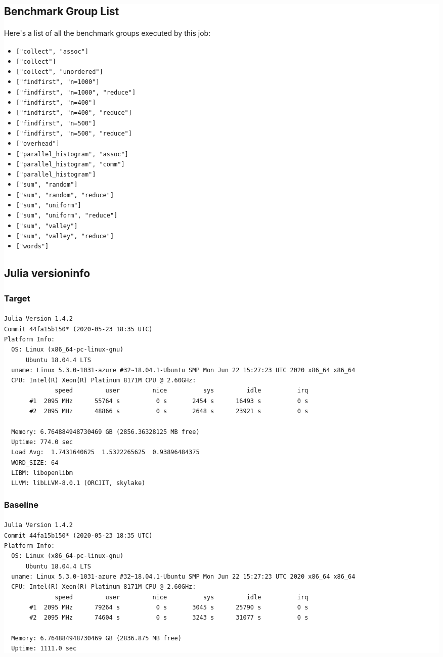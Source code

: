 ## Benchmark Group List
Here's a list of all the benchmark groups executed by this job:

- `["collect", "assoc"]`
- `["collect"]`
- `["collect", "unordered"]`
- `["findfirst", "n=1000"]`
- `["findfirst", "n=1000", "reduce"]`
- `["findfirst", "n=400"]`
- `["findfirst", "n=400", "reduce"]`
- `["findfirst", "n=500"]`
- `["findfirst", "n=500", "reduce"]`
- `["overhead"]`
- `["parallel_histogram", "assoc"]`
- `["parallel_histogram", "comm"]`
- `["parallel_histogram"]`
- `["sum", "random"]`
- `["sum", "random", "reduce"]`
- `["sum", "uniform"]`
- `["sum", "uniform", "reduce"]`
- `["sum", "valley"]`
- `["sum", "valley", "reduce"]`
- `["words"]`

## Julia versioninfo

### Target
```
Julia Version 1.4.2
Commit 44fa15b150* (2020-05-23 18:35 UTC)
Platform Info:
  OS: Linux (x86_64-pc-linux-gnu)
      Ubuntu 18.04.4 LTS
  uname: Linux 5.3.0-1031-azure #32~18.04.1-Ubuntu SMP Mon Jun 22 15:27:23 UTC 2020 x86_64 x86_64
  CPU: Intel(R) Xeon(R) Platinum 8171M CPU @ 2.60GHz: 
              speed         user         nice          sys         idle          irq
       #1  2095 MHz      55764 s          0 s       2454 s      16493 s          0 s
       #2  2095 MHz      48866 s          0 s       2648 s      23921 s          0 s
       
  Memory: 6.764884948730469 GB (2856.36328125 MB free)
  Uptime: 774.0 sec
  Load Avg:  1.7431640625  1.5322265625  0.93896484375
  WORD_SIZE: 64
  LIBM: libopenlibm
  LLVM: libLLVM-8.0.1 (ORCJIT, skylake)
```

### Baseline
```
Julia Version 1.4.2
Commit 44fa15b150* (2020-05-23 18:35 UTC)
Platform Info:
  OS: Linux (x86_64-pc-linux-gnu)
      Ubuntu 18.04.4 LTS
  uname: Linux 5.3.0-1031-azure #32~18.04.1-Ubuntu SMP Mon Jun 22 15:27:23 UTC 2020 x86_64 x86_64
  CPU: Intel(R) Xeon(R) Platinum 8171M CPU @ 2.60GHz: 
              speed         user         nice          sys         idle          irq
       #1  2095 MHz      79264 s          0 s       3045 s      25790 s          0 s
       #2  2095 MHz      74604 s          0 s       3243 s      31077 s          0 s
       
  Memory: 6.764884948730469 GB (2836.875 MB free)
  Uptime: 1111.0 sec
```